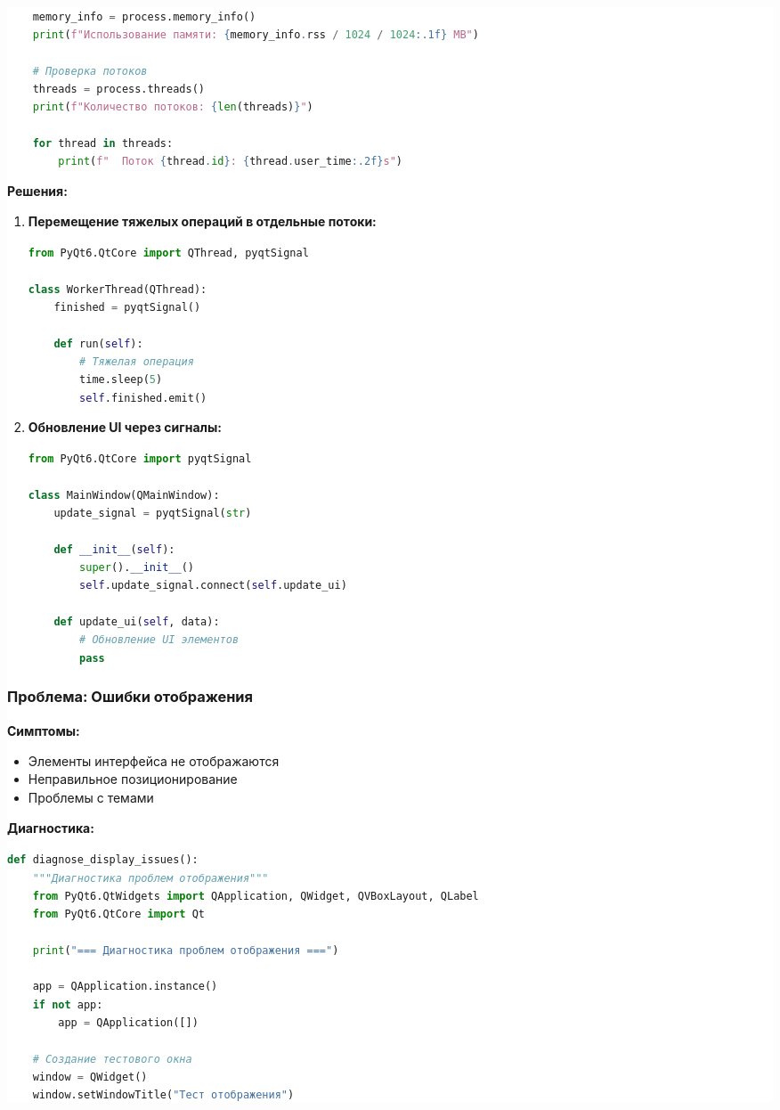 ```python
    memory_info = process.memory_info()
    print(f"Использование памяти: {memory_info.rss / 1024 / 1024:.1f} MB")
    
    # Проверка потоков
    threads = process.threads()
    print(f"Количество потоков: {len(threads)}")
    
    for thread in threads:
        print(f"  Поток {thread.id}: {thread.user_time:.2f}s")
```

**Решения:**

1. **Перемещение тяжелых операций в отдельные потоки:**
   ```python
   from PyQt6.QtCore import QThread, pyqtSignal
   
   class WorkerThread(QThread):
       finished = pyqtSignal()
       
       def run(self):
           # Тяжелая операция
           time.sleep(5)
           self.finished.emit()
   ```

2. **Обновление UI через сигналы:**
   ```python
   from PyQt6.QtCore import pyqtSignal
   
   class MainWindow(QMainWindow):
       update_signal = pyqtSignal(str)
       
       def __init__(self):
           super().__init__()
           self.update_signal.connect(self.update_ui)
       
       def update_ui(self, data):
           # Обновление UI элементов
           pass
   ```

### Проблема: Ошибки отображения

**Симптомы:**
- Элементы интерфейса не отображаются
- Неправильное позиционирование
- Проблемы с темами

**Диагностика:**

```python
def diagnose_display_issues():
    """Диагностика проблем отображения"""
    from PyQt6.QtWidgets import QApplication, QWidget, QVBoxLayout, QLabel
    from PyQt6.QtCore import Qt
    
    print("=== Диагностика проблем отображения ===")
    
    app = QApplication.instance()
    if not app:
        app = QApplication([])
    
    # Создание тестового окна
    window = QWidget()
    window.setWindowTitle("Тест отображения")
```